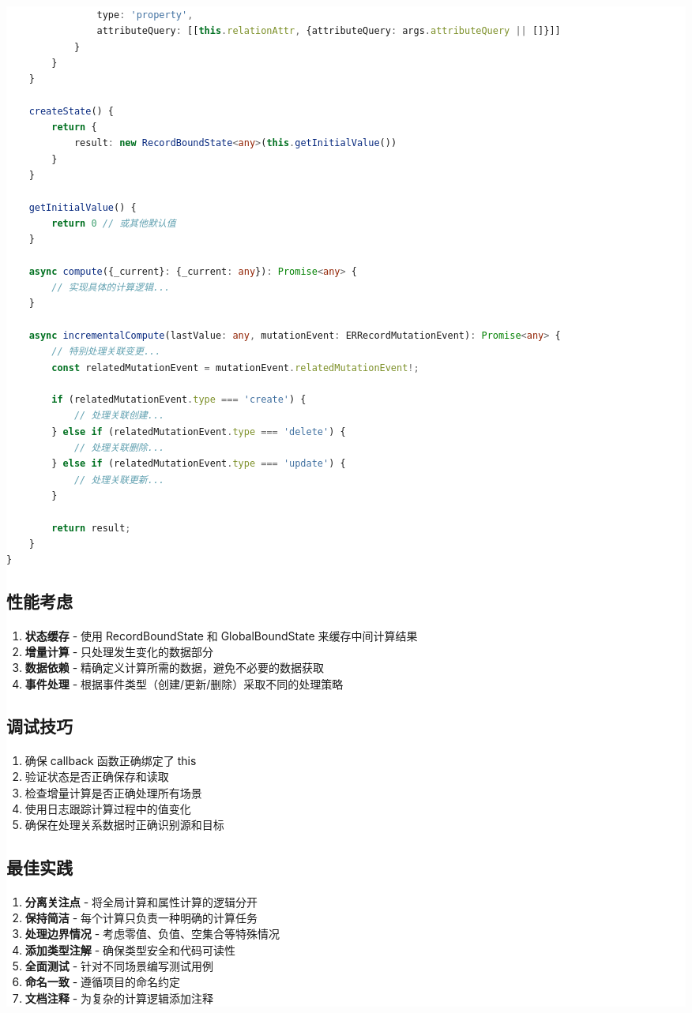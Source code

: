 ```typescript
                type: 'property',
                attributeQuery: [[this.relationAttr, {attributeQuery: args.attributeQuery || []}]]
            }
        }
    }

    createState() {
        return {
            result: new RecordBoundState<any>(this.getInitialValue())
        }   
    }
    
    getInitialValue() {
        return 0 // 或其他默认值
    }

    async compute({_current}: {_current: any}): Promise<any> {
        // 实现具体的计算逻辑...
    }

    async incrementalCompute(lastValue: any, mutationEvent: ERRecordMutationEvent): Promise<any> {
        // 特别处理关联变更...
        const relatedMutationEvent = mutationEvent.relatedMutationEvent!;
        
        if (relatedMutationEvent.type === 'create') {
            // 处理关联创建...
        } else if (relatedMutationEvent.type === 'delete') {
            // 处理关联删除...
        } else if (relatedMutationEvent.type === 'update') {
            // 处理关联更新...
        }

        return result;
    }
}
```

## 性能考虑

1. **状态缓存** - 使用 RecordBoundState 和 GlobalBoundState 来缓存中间计算结果
2. **增量计算** - 只处理发生变化的数据部分
3. **数据依赖** - 精确定义计算所需的数据，避免不必要的数据获取
4. **事件处理** - 根据事件类型（创建/更新/删除）采取不同的处理策略

## 调试技巧

1. 确保 callback 函数正确绑定了 this
2. 验证状态是否正确保存和读取
3. 检查增量计算是否正确处理所有场景
4. 使用日志跟踪计算过程中的值变化
5. 确保在处理关系数据时正确识别源和目标

## 最佳实践

1. **分离关注点** - 将全局计算和属性计算的逻辑分开
2. **保持简洁** - 每个计算只负责一种明确的计算任务
3. **处理边界情况** - 考虑零值、负值、空集合等特殊情况
4. **添加类型注解** - 确保类型安全和代码可读性
5. **全面测试** - 针对不同场景编写测试用例
6. **命名一致** - 遵循项目的命名约定
7. **文档注释** - 为复杂的计算逻辑添加注释 